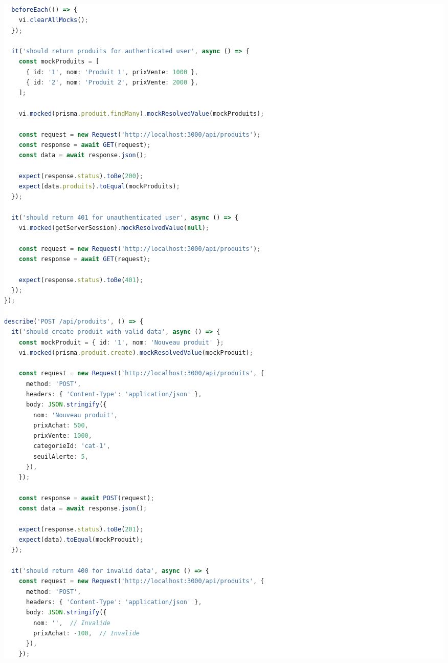 ```typescript
  beforeEach(() => {
    vi.clearAllMocks();
  });

  it('should return produits for authenticated user', async () => {
    const mockProduits = [
      { id: '1', nom: 'Produit 1', prixVente: 1000 },
      { id: '2', nom: 'Produit 2', prixVente: 2000 },
    ];

    vi.mocked(prisma.produit.findMany).mockResolvedValue(mockProduits);

    const request = new Request('http://localhost:3000/api/produits');
    const response = await GET(request);
    const data = await response.json();

    expect(response.status).toBe(200);
    expect(data.produits).toEqual(mockProduits);
  });

  it('should return 401 for unauthenticated user', async () => {
    vi.mocked(getServerSession).mockResolvedValue(null);

    const request = new Request('http://localhost:3000/api/produits');
    const response = await GET(request);

    expect(response.status).toBe(401);
  });
});

describe('POST /api/produits', () => {
  it('should create produit with valid data', async () => {
    const mockProduit = { id: '1', nom: 'Nouveau produit' };
    vi.mocked(prisma.produit.create).mockResolvedValue(mockProduit);

    const request = new Request('http://localhost:3000/api/produits', {
      method: 'POST',
      headers: { 'Content-Type': 'application/json' },
      body: JSON.stringify({
        nom: 'Nouveau produit',
        prixAchat: 500,
        prixVente: 1000,
        categorieId: 'cat-1',
        seuilAlerte: 5,
      }),
    });

    const response = await POST(request);
    const data = await response.json();

    expect(response.status).toBe(201);
    expect(data).toEqual(mockProduit);
  });

  it('should return 400 for invalid data', async () => {
    const request = new Request('http://localhost:3000/api/produits', {
      method: 'POST',
      headers: { 'Content-Type': 'application/json' },
      body: JSON.stringify({
        nom: '',  // Invalide
        prixAchat: -100,  // Invalide
      }),
    });
```